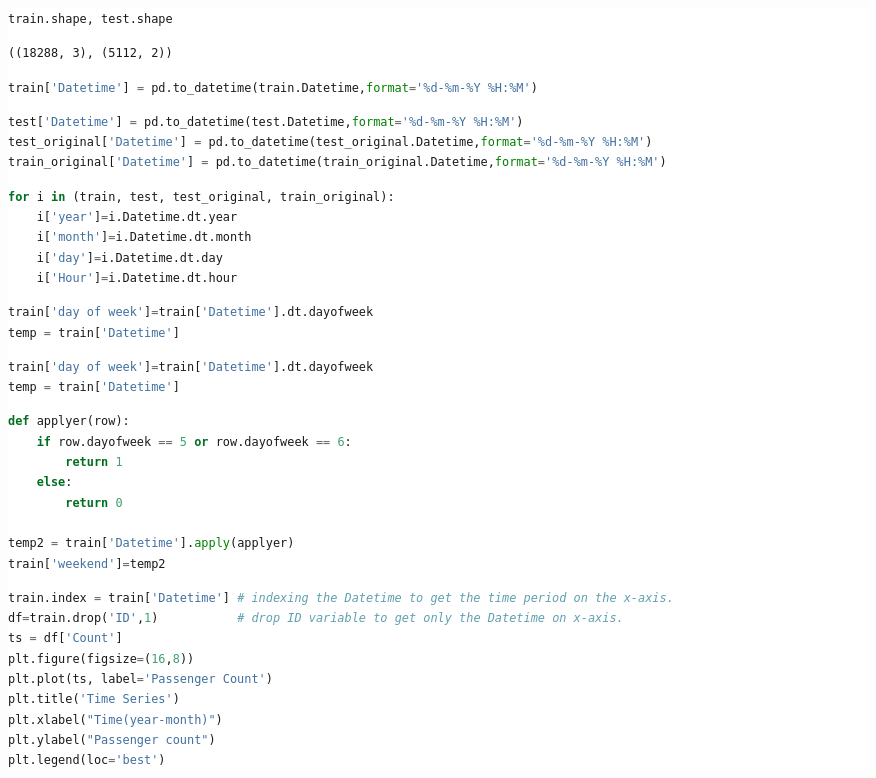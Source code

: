 


```python
train.shape, test.shape
```




    ((18288, 3), (5112, 2))




```python
train['Datetime'] = pd.to_datetime(train.Datetime,format='%d-%m-%Y %H:%M')
```


```python
test['Datetime'] = pd.to_datetime(test.Datetime,format='%d-%m-%Y %H:%M')
test_original['Datetime'] = pd.to_datetime(test_original.Datetime,format='%d-%m-%Y %H:%M')
train_original['Datetime'] = pd.to_datetime(train_original.Datetime,format='%d-%m-%Y %H:%M')
```


```python
for i in (train, test, test_original, train_original):
    i['year']=i.Datetime.dt.year
    i['month']=i.Datetime.dt.month
    i['day']=i.Datetime.dt.day
    i['Hour']=i.Datetime.dt.hour
```


```python
train['day of week']=train['Datetime'].dt.dayofweek
temp = train['Datetime']
```


```python
train['day of week']=train['Datetime'].dt.dayofweek
temp = train['Datetime']
```


```python
def applyer(row):
    if row.dayofweek == 5 or row.dayofweek == 6:
        return 1
    else:
        return 0

temp2 = train['Datetime'].apply(applyer)
train['weekend']=temp2
```


```python
train.index = train['Datetime'] # indexing the Datetime to get the time period on the x-axis.
df=train.drop('ID',1)           # drop ID variable to get only the Datetime on x-axis.
ts = df['Count']
plt.figure(figsize=(16,8))
plt.plot(ts, label='Passenger Count')
plt.title('Time Series')
plt.xlabel("Time(year-month)")
plt.ylabel("Passenger count")
plt.legend(loc='best')
```
